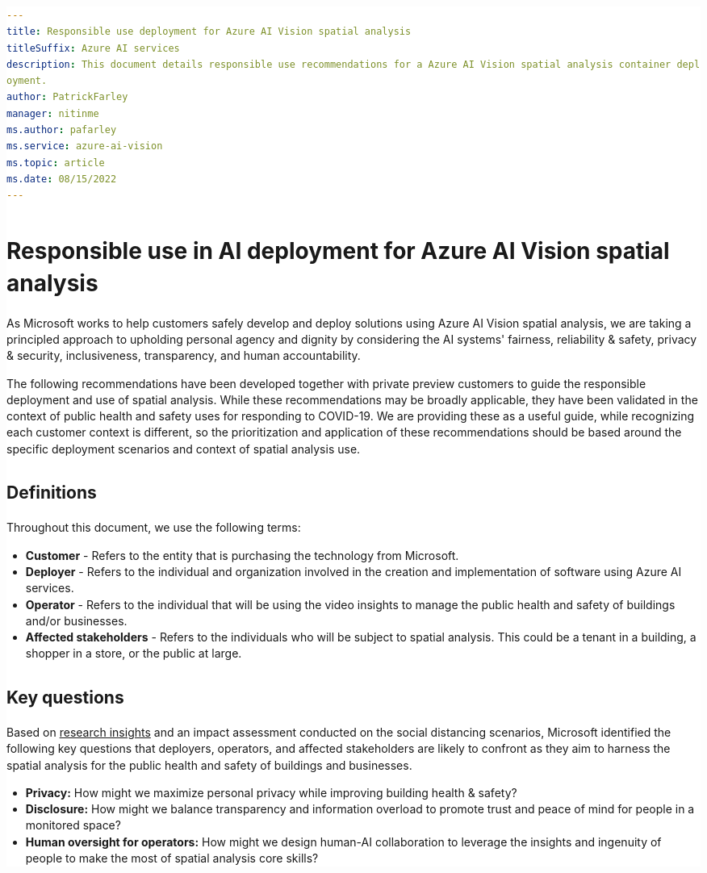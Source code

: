 ```yaml
---
title: Responsible use deployment for Azure AI Vision spatial analysis
titleSuffix: Azure AI services
description: This document details responsible use recommendations for a Azure AI Vision spatial analysis container deployment.
author: PatrickFarley
manager: nitinme
ms.author: pafarley
ms.service: azure-ai-vision
ms.topic: article
ms.date: 08/15/2022
---
```


# Responsible use in AI deployment for Azure AI Vision spatial analysis

As Microsoft works to help customers safely develop and deploy solutions using Azure AI Vision spatial analysis, we are taking a principled approach to upholding personal agency and dignity by considering the AI systems' fairness, reliability & safety, privacy & security, inclusiveness, transparency, and human accountability.

The following recommendations have been developed together with private preview customers to guide the responsible deployment and use of spatial analysis. While these recommendations may be broadly applicable, they have been validated in the context of public health and safety uses for responding to COVID-19. We are providing these as a useful guide, while recognizing each customer context is different, so the prioritization and application of these recommendations should be based around the specific deployment scenarios and context of spatial analysis use.

## Definitions

Throughout this document, we use the following terms:

- **Customer** - Refers to the entity that is purchasing the technology from Microsoft.
- **Deployer** - Refers to the individual and organization involved in the creation and implementation of software using Azure AI services.
- **Operator** - Refers to the individual that will be using the video insights to manage the public health and safety of buildings and/or businesses.
- **Affected stakeholders** - Refers to the individuals who will be subject to spatial analysis. This could be a tenant in a building, a shopper in a store, or the public at large.

## Key questions

Based on [research insights](#research-insights) and an impact assessment conducted on the social distancing scenarios, Microsoft identified the following key questions that deployers, operators, and affected stakeholders are likely to confront as they aim to harness the spatial analysis for the public health and safety of buildings and businesses.

- **Privacy:** How might we maximize personal privacy while improving building health & safety?
- **Disclosure:** How might we balance transparency and information overload to promote trust and peace of mind for people in a monitored space?
- **Human oversight for operators:** How might we design human-AI collaboration to leverage the insights and ingenuity of people to make the most of spatial analysis core skills?
